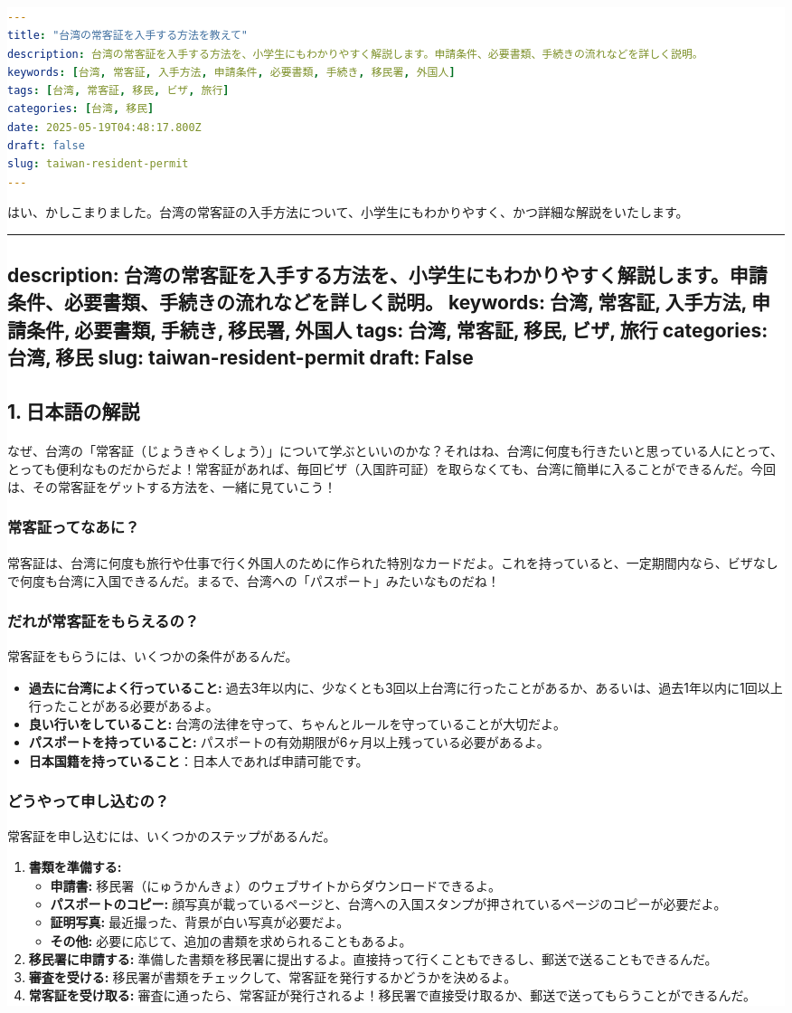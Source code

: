 ```yaml
---
title: "台湾の常客証を入手する方法を教えて"
description: 台湾の常客証を入手する方法を、小学生にもわかりやすく解説します。申請条件、必要書類、手続きの流れなどを詳しく説明。
keywords: [台湾, 常客証, 入手方法, 申請条件, 必要書類, 手続き, 移民署, 外国人]
tags: [台湾, 常客証, 移民, ビザ, 旅行]
categories: [台湾, 移民]
date: 2025-05-19T04:48:17.800Z
draft: false
slug: taiwan-resident-permit
---
```


はい、かしこまりました。台湾の常客証の入手方法について、小学生にもわかりやすく、かつ詳細な解説をいたします。

---
description: 台湾の常客証を入手する方法を、小学生にもわかりやすく解説します。申請条件、必要書類、手続きの流れなどを詳しく説明。
keywords: 台湾, 常客証, 入手方法, 申請条件, 必要書類, 手続き, 移民署, 外国人
tags: 台湾, 常客証, 移民, ビザ, 旅行
categories: 台湾, 移民
slug: taiwan-resident-permit
draft: False
---

## 1. 日本語の解説

なぜ、台湾の「常客証（じょうきゃくしょう）」について学ぶといいのかな？それはね、台湾に何度も行きたいと思っている人にとって、とっても便利なものだからだよ！常客証があれば、毎回ビザ（入国許可証）を取らなくても、台湾に簡単に入ることができるんだ。今回は、その常客証をゲットする方法を、一緒に見ていこう！

### 常客証ってなあに？

常客証は、台湾に何度も旅行や仕事で行く外国人のために作られた特別なカードだよ。これを持っていると、一定期間内なら、ビザなしで何度も台湾に入国できるんだ。まるで、台湾への「パスポート」みたいなものだね！

### だれが常客証をもらえるの？

常客証をもらうには、いくつかの条件があるんだ。

*   **過去に台湾によく行っていること:** 過去3年以内に、少なくとも3回以上台湾に行ったことがあるか、あるいは、過去1年以内に1回以上行ったことがある必要があるよ。
*   **良い行いをしていること:** 台湾の法律を守って、ちゃんとルールを守っていることが大切だよ。
*   **パスポートを持っていること:** パスポートの有効期限が6ヶ月以上残っている必要があるよ。
*   **日本国籍を持っていること**：日本人であれば申請可能です。

### どうやって申し込むの？

常客証を申し込むには、いくつかのステップがあるんだ。

1.  **書類を準備する:**
    *   **申請書:** 移民署（にゅうかんきょ）のウェブサイトからダウンロードできるよ。
    *   **パスポートのコピー:** 顔写真が載っているページと、台湾への入国スタンプが押されているページのコピーが必要だよ。
    *   **証明写真:** 最近撮った、背景が白い写真が必要だよ。
    *   **その他:** 必要に応じて、追加の書類を求められることもあるよ。
2.  **移民署に申請する:** 準備した書類を移民署に提出するよ。直接持って行くこともできるし、郵送で送ることもできるんだ。
3.  **審査を受ける:** 移民署が書類をチェックして、常客証を発行するかどうかを決めるよ。
4.  **常客証を受け取る:** 審査に通ったら、常客証が発行されるよ！移民署で直接受け取るか、郵送で送ってもらうことができるんだ。
